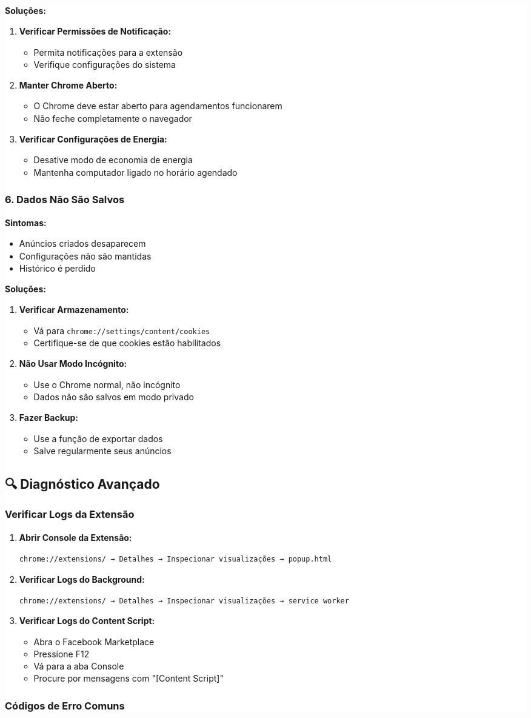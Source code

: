 **Soluções:**

1. **Verificar Permissões de Notificação:**
   - Permita notificações para a extensão
   - Verifique configurações do sistema

2. **Manter Chrome Aberto:**
   - O Chrome deve estar aberto para agendamentos funcionarem
   - Não feche completamente o navegador

3. **Verificar Configurações de Energia:**
   - Desative modo de economia de energia
   - Mantenha computador ligado no horário agendado

### 6. Dados Não São Salvos

**Sintomas:**
- Anúncios criados desaparecem
- Configurações não são mantidas
- Histórico é perdido

**Soluções:**

1. **Verificar Armazenamento:**
   - Vá para `chrome://settings/content/cookies`
   - Certifique-se de que cookies estão habilitados

2. **Não Usar Modo Incógnito:**
   - Use o Chrome normal, não incógnito
   - Dados não são salvos em modo privado

3. **Fazer Backup:**
   - Use a função de exportar dados
   - Salve regularmente seus anúncios

## 🔍 Diagnóstico Avançado

### Verificar Logs da Extensão

1. **Abrir Console da Extensão:**
   ```
   chrome://extensions/ → Detalhes → Inspecionar visualizações → popup.html
   ```

2. **Verificar Logs do Background:**
   ```
   chrome://extensions/ → Detalhes → Inspecionar visualizações → service worker
   ```

3. **Verificar Logs do Content Script:**
   - Abra o Facebook Marketplace
   - Pressione F12
   - Vá para a aba Console
   - Procure por mensagens com "[Content Script]"

### Códigos de Erro Comuns
